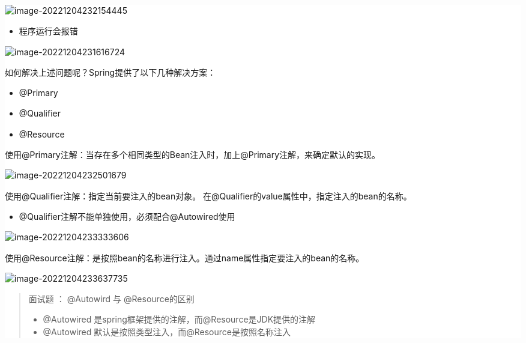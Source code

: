 ![image-20221204232154445](assets/image-20221204232154445.png)

- 程序运行会报错

![image-20221204231616724](assets/image-20221204231616724.png)



如何解决上述问题呢？Spring提供了以下几种解决方案：

- @Primary

- @Qualifier

- @Resource



使用@Primary注解：当存在多个相同类型的Bean注入时，加上@Primary注解，来确定默认的实现。

![image-20221204232501679](assets/image-20221204232501679.png) 



使用@Qualifier注解：指定当前要注入的bean对象。 在@Qualifier的value属性中，指定注入的bean的名称。

- @Qualifier注解不能单独使用，必须配合@Autowired使用

![image-20221204233333606](assets/image-20221204233333606.png)



使用@Resource注解：是按照bean的名称进行注入。通过name属性指定要注入的bean的名称。

![image-20221204233637735](assets/image-20221204233637735.png)



> 面试题 ： @Autowird 与 @Resource的区别
>
> - @Autowired 是spring框架提供的注解，而@Resource是JDK提供的注解
> - @Autowired 默认是按照类型注入，而@Resource是按照名称注入











